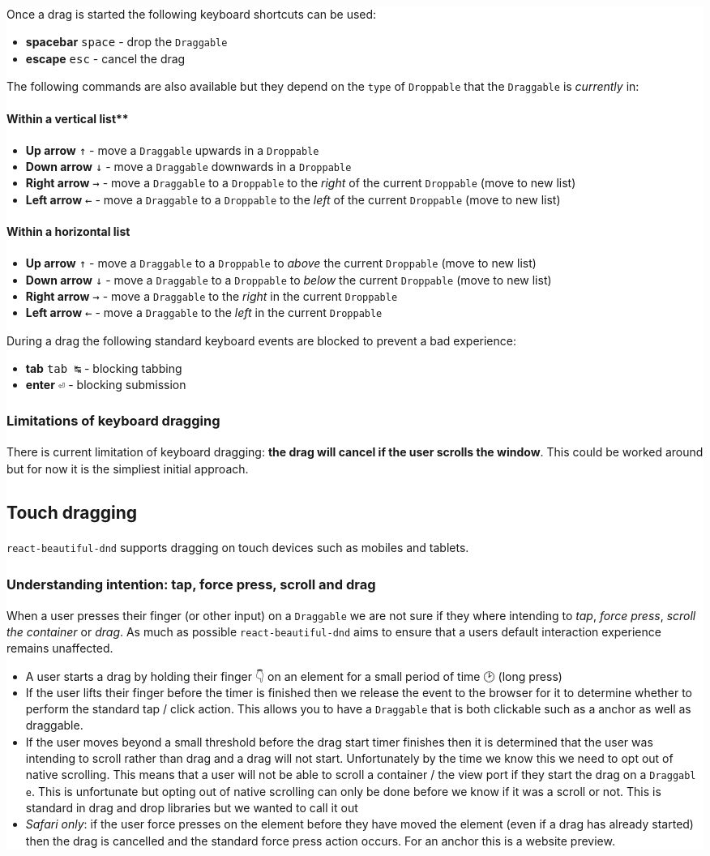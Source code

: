 Once a drag is started the following keyboard shortcuts can be used:

- **spacebar** <kbd>space</kbd> - drop the `Draggable`
- **escape** <kbd>esc</kbd> - cancel the drag

The following commands are also available but they depend on the `type` of `Droppable` that the `Draggable` is *currently* in:

#### Within a vertical list**

- **Up arrow** <kbd>↑</kbd> - move a `Draggable` upwards in a `Droppable`
- **Down arrow** <kbd>↓</kbd> - move a `Draggable` downwards in a `Droppable`
- **Right arrow** <kbd>→</kbd> - move a `Draggable` to a `Droppable` to the *right* of the current `Droppable` (move to new list)
- **Left arrow** <kbd>←</kbd> - move a `Draggable` to a `Droppable` to the *left* of the current `Droppable` (move to new list)

#### Within a horizontal list

- **Up arrow** <kbd>↑</kbd> - move a `Draggable` to a `Droppable` to *above* the current `Droppable` (move to new list)
- **Down arrow** <kbd>↓</kbd> - move a `Draggable` to a `Droppable` to *below* the current `Droppable` (move to new list)
- **Right arrow** <kbd>→</kbd> - move a `Draggable` to the *right* in the current `Droppable`
- **Left arrow** <kbd>←</kbd> - move a `Draggable` to the *left* in the current `Droppable`

During a drag the following standard keyboard events are blocked to prevent a bad experience:

- **tab** <kbd>tab ↹</kbd> - blocking tabbing
- **enter** <kbd>⏎</kbd> - blocking submission

### Limitations of keyboard dragging

There is current limitation of keyboard dragging: **the drag will cancel if the user scrolls the window**. This could be worked around but for now it is the simpliest initial approach.

## Touch dragging

`react-beautiful-dnd` supports dragging on touch devices such as mobiles and tablets.

### Understanding intention: tap, force press, scroll and drag

When a user presses their finger (or other input) on a `Draggable` we are not sure if they where intending to *tap*, *force press*, *scroll the container* or *drag*. As much as possible `react-beautiful-dnd` aims to ensure that a users default interaction experience remains unaffected.

- A user starts a drag by holding their finger 👇 on an element for a small period of time 🕑 (long press)
- If the user lifts their finger before the timer is finished then we release the event to the browser for it to determine whether to perform the standard tap / click action. This allows you to have a `Draggable` that is both clickable such as a anchor as well as draggable.
- If the user moves beyond a small threshold before the drag start timer finishes then it is determined that the user was intending to scroll rather than drag and a drag will not start. Unfortunately by the time we know this we need to opt out of native scrolling. This means that a user will not be able to scroll a container / the view port if they start the drag on a `Draggable`. This is unfortunate but opting out of native scrolling can only be done before we know if it was a scroll or not. This is standard in drag and drop libraries but we wanted to call it out
- *Safari only*: if the user force presses on the element before they have moved the element (even if a drag has already started) then the drag is cancelled and the standard force press action occurs. For an anchor this is a website preview.
